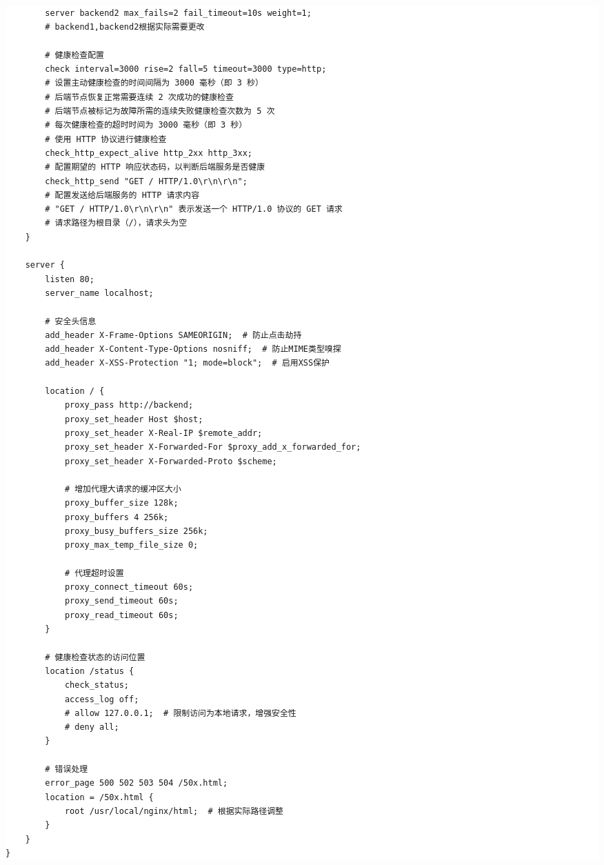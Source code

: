 ```vim
        server backend2 max_fails=2 fail_timeout=10s weight=1; 
		# backend1,backend2根据实际需要更改

        # 健康检查配置
        check interval=3000 rise=2 fall=5 timeout=3000 type=http;
        # 设置主动健康检查的时间间隔为 3000 毫秒（即 3 秒）
        # 后端节点恢复正常需要连续 2 次成功的健康检查
        # 后端节点被标记为故障所需的连续失败健康检查次数为 5 次
        # 每次健康检查的超时时间为 3000 毫秒（即 3 秒）
        # 使用 HTTP 协议进行健康检查
        check_http_expect_alive http_2xx http_3xx;
        # 配置期望的 HTTP 响应状态码，以判断后端服务是否健康
        check_http_send "GET / HTTP/1.0\r\n\r\n";
        # 配置发送给后端服务的 HTTP 请求内容 
        # "GET / HTTP/1.0\r\n\r\n" 表示发送一个 HTTP/1.0 协议的 GET 请求 
        # 请求路径为根目录（/），请求头为空
    }

    server {
        listen 80;
        server_name localhost;

        # 安全头信息
        add_header X-Frame-Options SAMEORIGIN;  # 防止点击劫持
        add_header X-Content-Type-Options nosniff;  # 防止MIME类型嗅探
        add_header X-XSS-Protection "1; mode=block";  # 启用XSS保护

        location / {
            proxy_pass http://backend;
            proxy_set_header Host $host;
            proxy_set_header X-Real-IP $remote_addr;
            proxy_set_header X-Forwarded-For $proxy_add_x_forwarded_for;
            proxy_set_header X-Forwarded-Proto $scheme;

            # 增加代理大请求的缓冲区大小
            proxy_buffer_size 128k;
            proxy_buffers 4 256k;
            proxy_busy_buffers_size 256k;
            proxy_max_temp_file_size 0;

            # 代理超时设置
            proxy_connect_timeout 60s;
            proxy_send_timeout 60s;
            proxy_read_timeout 60s;
        }

        # 健康检查状态的访问位置
        location /status {
            check_status;
            access_log off;
            # allow 127.0.0.1;  # 限制访问为本地请求，增强安全性
            # deny all;
        }

        # 错误处理
        error_page 500 502 503 504 /50x.html;
        location = /50x.html {
            root /usr/local/nginx/html;  # 根据实际路径调整
        }
    }
}

```
